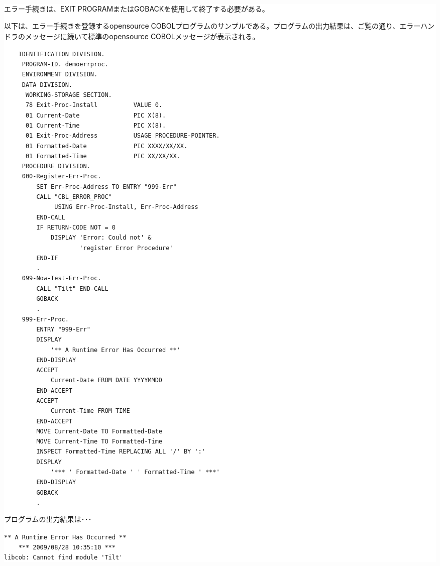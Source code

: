 エラー手続きは、EXIT PROGRAMまたはGOBACKを使用して終了する必要がある。

以下は、エラー手続きを登録するopensource COBOLプログラムのサンプルである。プログラムの出力結果は、ご覧の通り、エラーハンドラのメッセージに続いて標準のopensource COBOLメッセージが表示される。

        IDENTIFICATION DIVISION.
         PROGRAM-ID. demoerrproc.
         ENVIRONMENT DIVISION.
         DATA DIVISION.
          WORKING-STORAGE SECTION.
          78 Exit-Proc-Install          VALUE 0.
          01 Current-Date               PIC X(8).
          01 Current-Time               PIC X(8).
          01 Exit-Proc-Address          USAGE PROCEDURE-POINTER.
          01 Formatted-Date             PIC XXXX/XX/XX.
          01 Formatted-Time             PIC XX/XX/XX.
         PROCEDURE DIVISION.
         000-Register-Err-Proc.
             SET Err-Proc-Address TO ENTRY "999-Err"
             CALL "CBL_ERROR_PROC"
                  USING Err-Proc-Install, Err-Proc-Address
             END-CALL
             IF RETURN-CODE NOT = 0
                 DISPLAY 'Error: Could not' &
                         'register Error Procedure'
             END-IF
             .
         099-Now-Test-Err-Proc.
             CALL "Tilt" END-CALL
             GOBACK
             .
         999-Err-Proc.
             ENTRY "999-Err"
             DISPLAY
                 '** A Runtime Error Has Occurred **'
             END-DISPLAY
             ACCEPT
                 Current-Date FROM DATE YYYYMMDD
             END-ACCEPT
             ACCEPT
                 Current-Time FROM TIME
             END-ACCEPT
             MOVE Current-Date TO Formatted-Date
             MOVE Current-Time TO Formatted-Time
             INSPECT Formatted-Time REPLACING ALL '/' BY ':'
             DISPLAY
                 '*** ' Formatted-Date ' ' Formatted-Time ' ***'
             END-DISPLAY
             GOBACK
             .

プログラムの出力結果は･･･
```
** A Runtime Error Has Occurred **
    *** 2009/08/28 10:35:10 ***
libcob: Cannot find module 'Tilt'

```
